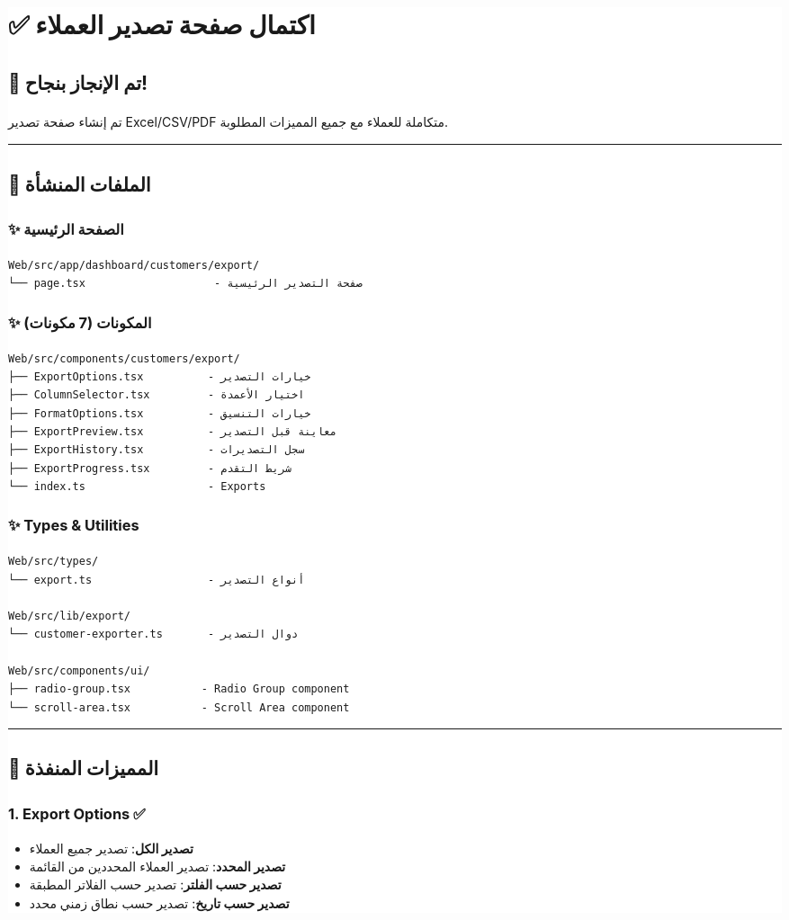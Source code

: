 # ✅ اكتمال صفحة تصدير العملاء

## 🎉 تم الإنجاز بنجاح!

تم إنشاء صفحة تصدير Excel/CSV/PDF متكاملة للعملاء مع جميع المميزات المطلوبة.

---

## 📁 الملفات المنشأة

### ✨ الصفحة الرئيسية
```
Web/src/app/dashboard/customers/export/
└── page.tsx                    - صفحة التصدير الرئيسية
```

### ✨ المكونات (7 مكونات)
```
Web/src/components/customers/export/
├── ExportOptions.tsx          - خيارات التصدير
├── ColumnSelector.tsx         - اختيار الأعمدة
├── FormatOptions.tsx          - خيارات التنسيق
├── ExportPreview.tsx          - معاينة قبل التصدير
├── ExportHistory.tsx          - سجل التصديرات
├── ExportProgress.tsx         - شريط التقدم
└── index.ts                   - Exports
```

### ✨ Types & Utilities
```
Web/src/types/
└── export.ts                  - أنواع التصدير

Web/src/lib/export/
└── customer-exporter.ts       - دوال التصدير

Web/src/components/ui/
├── radio-group.tsx           - Radio Group component
└── scroll-area.tsx           - Scroll Area component
```

---

## 🎯 المميزات المنفذة

### 1. Export Options ✅
- **تصدير الكل**: تصدير جميع العملاء
- **تصدير المحدد**: تصدير العملاء المحددين من القائمة
- **تصدير حسب الفلتر**: تصدير حسب الفلاتر المطبقة
- **تصدير حسب تاريخ**: تصدير حسب نطاق زمني محدد
